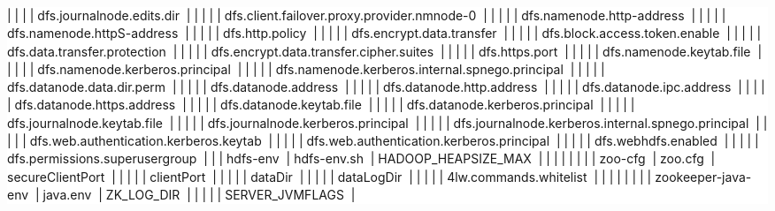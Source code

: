 |          |                             |                               | dfs.journalnode.edits.dir                             |
|          |                             |                               | dfs.client.failover.proxy.provider.nmnode-0           |
|          |                             |                               | dfs.namenode.http-address                             |
|          |                             |                               | dfs.namenode.httpS-address                            |
|          |                             |                               | dfs.http.policy                                       |
|          |                             |                               | dfs.encrypt.data.transfer                             |
|          |                             |                               | dfs.block.access.token.enable                         |
|          |                             |                               | dfs.data.transfer.protection                          |
|          |                             |                               | dfs.encrypt.data.transfer.cipher.suites               |
|          |                             |                               | dfs.https.port                                        |
|          |                             |                               | dfs.namenode.keytab.file                              |
|          |                             |                               | dfs.namenode.kerberos.principal                       |
|          |                             |                               | dfs.namenode.kerberos.internal.spnego.principal       |
|          |                             |                               | dfs.datanode.data.dir.perm                            |
|          |                             |                               | dfs.datanode.address                                  |
|          |                             |                               | dfs.datanode.http.address                             |
|          |                             |                               | dfs.datanode.ipc.address                              |
|          |                             |                               | dfs.datanode.https.address                            |
|          |                             |                               | dfs.datanode.keytab.file                              |
|          |                             |                               | dfs.datanode.kerberos.principal                       |
|          |                             |                               | dfs.journalnode.keytab.file                           |
|          |                             |                               | dfs.journalnode.kerberos.principal                    |
|          |                             |                               | dfs.journalnode.kerberos.internal.spnego.principal    |
|          |                             |                               | dfs.web.authentication.kerberos.keytab                |
|          |                             |                               | dfs.web.authentication.kerberos.principal             |
|          |                             |                               | dfs.webhdfs.enabled                                   |
|          |                             |                               | dfs.permissions.superusergroup                        |
|          | hdfs-env                    | hdfs-env.sh                   | HADOOP_HEAPSIZE_MAX                                   |
|           |                            |                            | |
|          | zoo-cfg                     | zoo.cfg                       | secureClientPort                                      |
|          |                             |                               | clientPort                                            |
|          |                             |                               | dataDir                                               |
|          |                             |                               | dataLogDir                                            |
|          |                             |                               | 4lw.commands.whitelist                                |
|           |                            |                            | |
|          | zookeeper-java-env          | java.env                      | ZK_LOG_DIR                                            |
|          |                             |                               | SERVER_JVMFLAGS                                       |